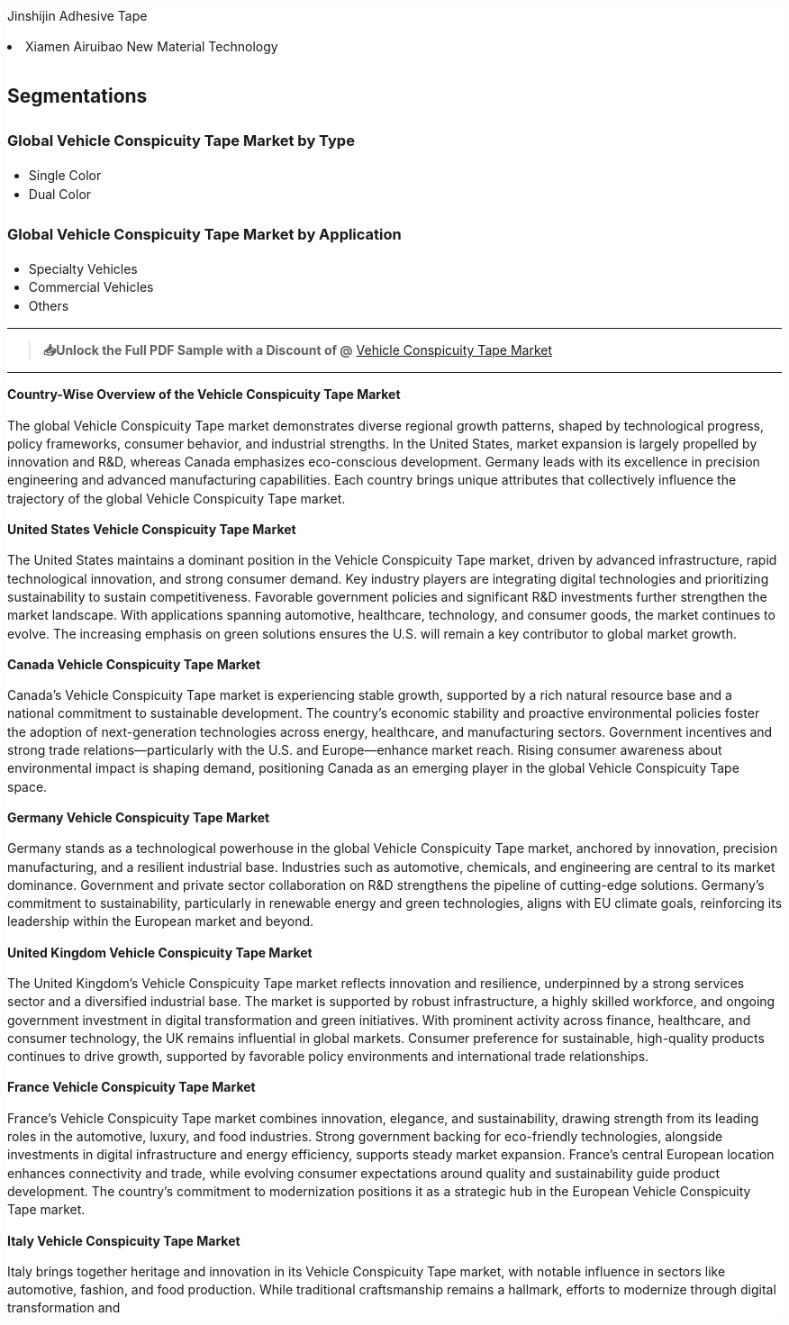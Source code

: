 Jinshijin Adhesive Tape</li><li> Xiamen Airuibao New Material Technology</li></ul></p><p><h2>Segmentations</h2><h3>Global Vehicle Conspicuity Tape Market by Type</h3><ul><li>Single Color</li><li>Dual Color</li></ul><h3>Global Vehicle Conspicuity Tape Market by Application</h3><ul><li>Specialty Vehicles</li><li>Commercial Vehicles</li><li>Others</li></ul></p><hr /><blockquote><p><strong>📥Unlock the Full PDF Sample with a Discount of @</strong> <a href="https://www.marketresearchintellect.com/ask-for-discount/?rid=1083142&amp;utm_source=Github-April&amp;utm_medium=049">Vehicle Conspicuity Tape Market</a></p></blockquote><hr /><p class="" data-start="217" data-end="261"><strong data-start="217" data-end="261">Country-Wise Overview of the Vehicle Conspicuity Tape Market</strong></p><p class="" data-start="263" data-end="774">The global Vehicle Conspicuity Tape market demonstrates diverse regional growth patterns, shaped by technological progress, policy frameworks, consumer behavior, and industrial strengths. In the United States, market expansion is largely propelled by innovation and R&amp;D, whereas Canada emphasizes eco-conscious development. Germany leads with its excellence in precision engineering and advanced manufacturing capabilities. Each country brings unique attributes that collectively influence the trajectory of the global Vehicle Conspicuity Tape market.</p><p class="" data-start="776" data-end="1421"><strong data-start="776" data-end="805">United States Vehicle Conspicuity Tape Market</strong></p><p class="" data-start="776" data-end="1421">The United States maintains a dominant position in the Vehicle Conspicuity Tape market, driven by advanced infrastructure, rapid technological innovation, and strong consumer demand. Key industry players are integrating digital technologies and prioritizing sustainability to sustain competitiveness. Favorable government policies and significant R&amp;D investments further strengthen the market landscape. With applications spanning automotive, healthcare, technology, and consumer goods, the market continues to evolve. The increasing emphasis on green solutions ensures the U.S. will remain a key contributor to global market growth.</p><p class="" data-start="1423" data-end="2019"><strong data-start="1423" data-end="1445">Canada Vehicle Conspicuity Tape Market</strong></p><p class="" data-start="1423" data-end="2019">Canada&rsquo;s Vehicle Conspicuity Tape market is experiencing stable growth, supported by a rich natural resource base and a national commitment to sustainable development. The country&rsquo;s economic stability and proactive environmental policies foster the adoption of next-generation technologies across energy, healthcare, and manufacturing sectors. Government incentives and strong trade relations&mdash;particularly with the U.S. and Europe&mdash;enhance market reach. Rising consumer awareness about environmental impact is shaping demand, positioning Canada as an emerging player in the global Vehicle Conspicuity Tape space.</p><p class="" data-start="2021" data-end="2591"><strong data-start="2021" data-end="2044">Germany Vehicle Conspicuity Tape Market</strong></p><p class="" data-start="2021" data-end="2591">Germany stands as a technological powerhouse in the global Vehicle Conspicuity Tape market, anchored by innovation, precision manufacturing, and a resilient industrial base. Industries such as automotive, chemicals, and engineering are central to its market dominance. Government and private sector collaboration on R&amp;D strengthens the pipeline of cutting-edge solutions. Germany&rsquo;s commitment to sustainability, particularly in renewable energy and green technologies, aligns with EU climate goals, reinforcing its leadership within the European market and beyond.</p><p class="" data-start="2593" data-end="3221"><strong data-start="2593" data-end="2623">United Kingdom Vehicle Conspicuity Tape Market</strong></p><p class="" data-start="2593" data-end="3221">The United Kingdom&rsquo;s Vehicle Conspicuity Tape market reflects innovation and resilience, underpinned by a strong services sector and a diversified industrial base. The market is supported by robust infrastructure, a highly skilled workforce, and ongoing government investment in digital transformation and green initiatives. With prominent activity across finance, healthcare, and consumer technology, the UK remains influential in global markets. Consumer preference for sustainable, high-quality products continues to drive growth, supported by favorable policy environments and international trade relationships.</p><p class="" data-start="3223" data-end="3838"><strong data-start="3223" data-end="3245">France Vehicle Conspicuity Tape Market</strong></p><p class="" data-start="3223" data-end="3838">France&rsquo;s Vehicle Conspicuity Tape market combines innovation, elegance, and sustainability, drawing strength from its leading roles in the automotive, luxury, and food industries. Strong government backing for eco-friendly technologies, alongside investments in digital infrastructure and energy efficiency, supports steady market expansion. France&rsquo;s central European location enhances connectivity and trade, while evolving consumer expectations around quality and sustainability guide product development. The country&rsquo;s commitment to modernization positions it as a strategic hub in the European Vehicle Conspicuity Tape market.</p><p class="" data-start="3840" data-end="4422"><strong data-start="3840" data-end="3861">Italy Vehicle Conspicuity Tape Market</strong></p><p class="" data-start="3840" data-end="4422">Italy brings together heritage and innovation in its Vehicle Conspicuity Tape market, with notable influence in sectors like automotive, fashion, and food production. While traditional craftsmanship remains a hallmark, efforts to modernize through digital transformation and